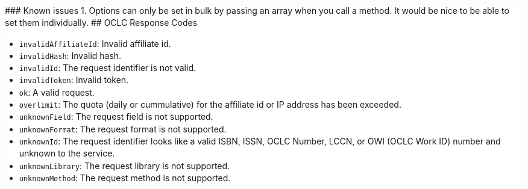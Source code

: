<a name="known-issues-2"/>
### Known issues
1. Options can only be set in bulk by passing an array when you call a method. It would be nice to be able to set them individually.

<a name="oclc-response-codes"/>
## OCLC Response Codes

* `invalidAffiliateId`: Invalid affiliate id.
* `invalidHash`: Invalid hash.
* `invalidId`: The request identifier is not valid.
* `invalidToken`: Invalid token.
* `ok`: A valid request.
* `overlimit`: The quota (daily or cummulative) for the affiliate id or IP address has been exceeded.
* `unknownField`: The request field is not supported.
* `unknownFormat`: The request format is not supported.
* `unknownId`: The request identifier looks like a valid ISBN, ISSN, OCLC Number, LCCN, or OWI (OCLC Work ID) number and unknown to the service.
* `unknownLibrary`: The request library is not supported.
* `unknownMethod`: The request method is not supported.

[1]: http://www.oclc.org/developer/develop/web-services/xid-api.en.html
[2]: http://www.oclc.org/developer/develop/web-services/xid-api/xisbn-resource.en.html
[3]: http://www.oclc.org/developer/develop/web-services/xid-api/xissn-resource.en.html
[4]: http://www.oclc.org/developer/develop/web-services/xid-api/xstandardNumber-resource.en.html
[5]: http://nj.oclc.org/uhf/about.html
[6]: http://www.bookmooch.com/
[7]: http://www.paperbackswap.com/
[8]: https://www.wikipedia.org/
[9]: http://www.archive.org/
[10]: http://www.hathitrust.org/
[11]: http://www.oclc.org/developer/develop/web-services/xid-api/authentication.en.html
[12]: https://www.worldcat.org/wcpa/do/AffiliateLogin

